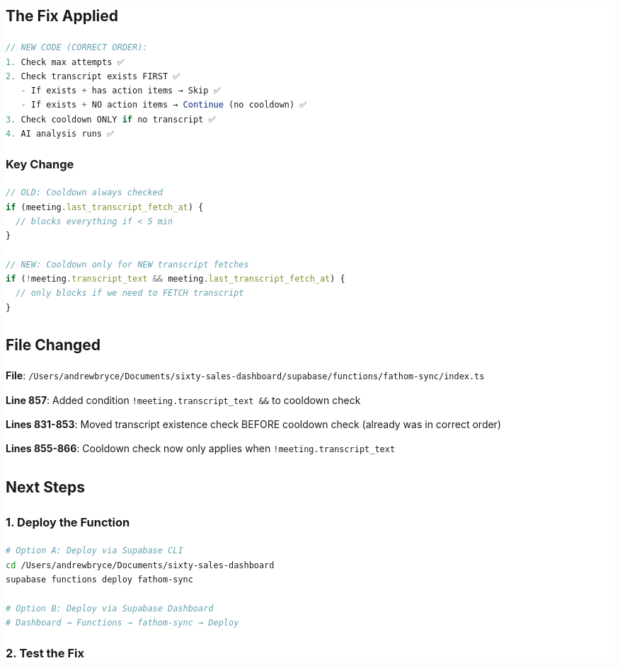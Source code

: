 ## The Fix Applied

```typescript
// NEW CODE (CORRECT ORDER):
1. Check max attempts ✅
2. Check transcript exists FIRST ✅
   - If exists + has action items → Skip ✅
   - If exists + NO action items → Continue (no cooldown) ✅
3. Check cooldown ONLY if no transcript ✅
4. AI analysis runs ✅
```

### Key Change
```typescript
// OLD: Cooldown always checked
if (meeting.last_transcript_fetch_at) {
  // blocks everything if < 5 min
}

// NEW: Cooldown only for NEW transcript fetches
if (!meeting.transcript_text && meeting.last_transcript_fetch_at) {
  // only blocks if we need to FETCH transcript
}
```

## File Changed

**File**: `/Users/andrewbryce/Documents/sixty-sales-dashboard/supabase/functions/fathom-sync/index.ts`

**Line 857**: Added condition `!meeting.transcript_text &&` to cooldown check

**Lines 831-853**: Moved transcript existence check BEFORE cooldown check (already was in correct order)

**Lines 855-866**: Cooldown check now only applies when `!meeting.transcript_text`

## Next Steps

### 1. Deploy the Function

```bash
# Option A: Deploy via Supabase CLI
cd /Users/andrewbryce/Documents/sixty-sales-dashboard
supabase functions deploy fathom-sync

# Option B: Deploy via Supabase Dashboard
# Dashboard → Functions → fathom-sync → Deploy
```

### 2. Test the Fix
